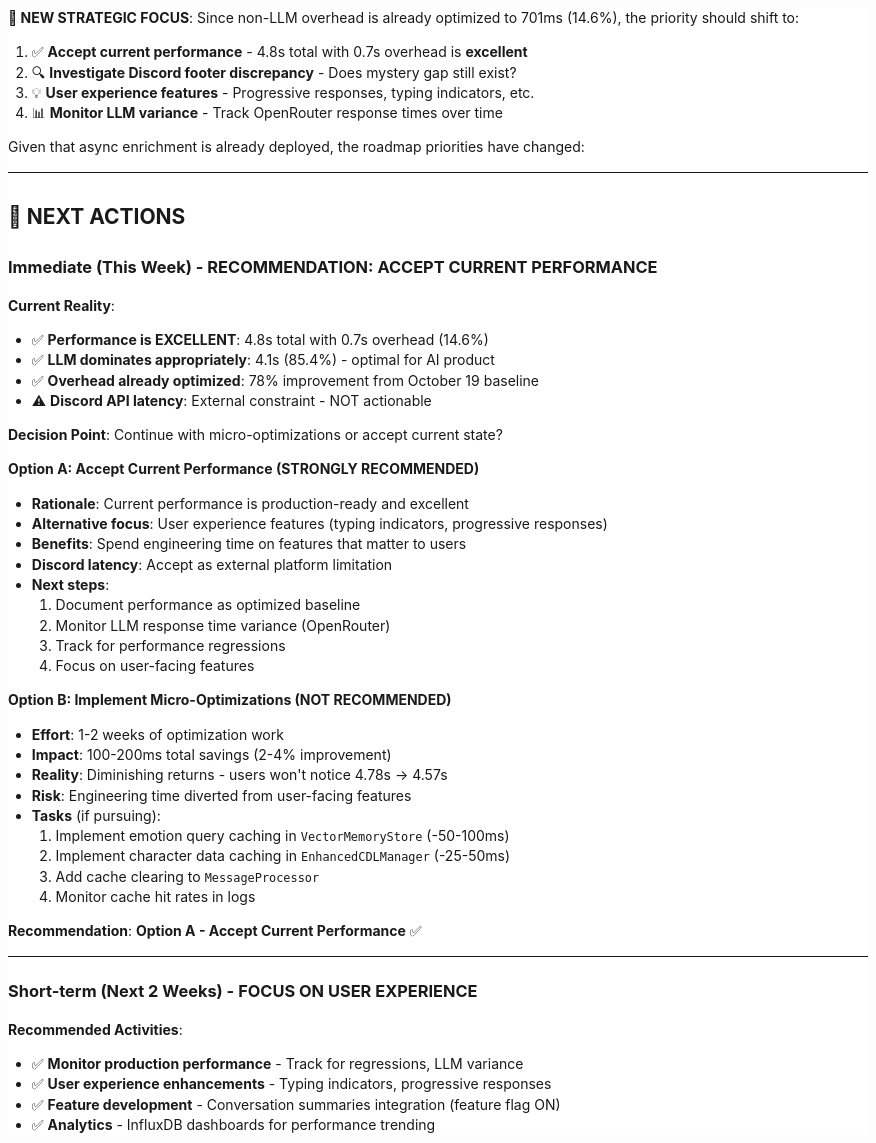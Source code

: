 **🎯 NEW STRATEGIC FOCUS**:
Since non-LLM overhead is already optimized to 701ms (14.6%), the priority should shift to:
1. ✅ **Accept current performance** - 4.8s total with 0.7s overhead is **excellent**
2. 🔍 **Investigate Discord footer discrepancy** - Does mystery gap still exist?
3. 💡 **User experience features** - Progressive responses, typing indicators, etc.
4. 📊 **Monitor LLM variance** - Track OpenRouter response times over time

Given that async enrichment is already deployed, the roadmap priorities have changed:

---

## 🎯 NEXT ACTIONS

### Immediate (This Week) - **RECOMMENDATION: ACCEPT CURRENT PERFORMANCE**

**Current Reality**:
- ✅ **Performance is EXCELLENT**: 4.8s total with 0.7s overhead (14.6%)
- ✅ **LLM dominates appropriately**: 4.1s (85.4%) - optimal for AI product
- ✅ **Overhead already optimized**: 78% improvement from October 19 baseline
- ⚠️ **Discord API latency**: External constraint - NOT actionable

**Decision Point**: Continue with micro-optimizations or accept current state?

**Option A: Accept Current Performance (STRONGLY RECOMMENDED)**
- **Rationale**: Current performance is production-ready and excellent
- **Alternative focus**: User experience features (typing indicators, progressive responses)
- **Benefits**: Spend engineering time on features that matter to users
- **Discord latency**: Accept as external platform limitation
- **Next steps**:
  1. Document performance as optimized baseline
  2. Monitor LLM response time variance (OpenRouter)
  3. Track for performance regressions
  4. Focus on user-facing features

**Option B: Implement Micro-Optimizations (NOT RECOMMENDED)**
- **Effort**: 1-2 weeks of optimization work
- **Impact**: 100-200ms total savings (2-4% improvement)
- **Reality**: Diminishing returns - users won't notice 4.78s → 4.57s
- **Risk**: Engineering time diverted from user-facing features
- **Tasks** (if pursuing):
  1. Implement emotion query caching in `VectorMemoryStore` (-50-100ms)
  2. Implement character data caching in `EnhancedCDLManager` (-25-50ms)
  3. Add cache clearing to `MessageProcessor`
  4. Monitor cache hit rates in logs

**Recommendation**: **Option A - Accept Current Performance** ✅

---

### Short-term (Next 2 Weeks) - **FOCUS ON USER EXPERIENCE**

**Recommended Activities**:
- ✅ **Monitor production performance** - Track for regressions, LLM variance
- ✅ **User experience enhancements** - Typing indicators, progressive responses
- ✅ **Feature development** - Conversation summaries integration (feature flag ON)
- ✅ **Analytics** - InfluxDB dashboards for performance trending
